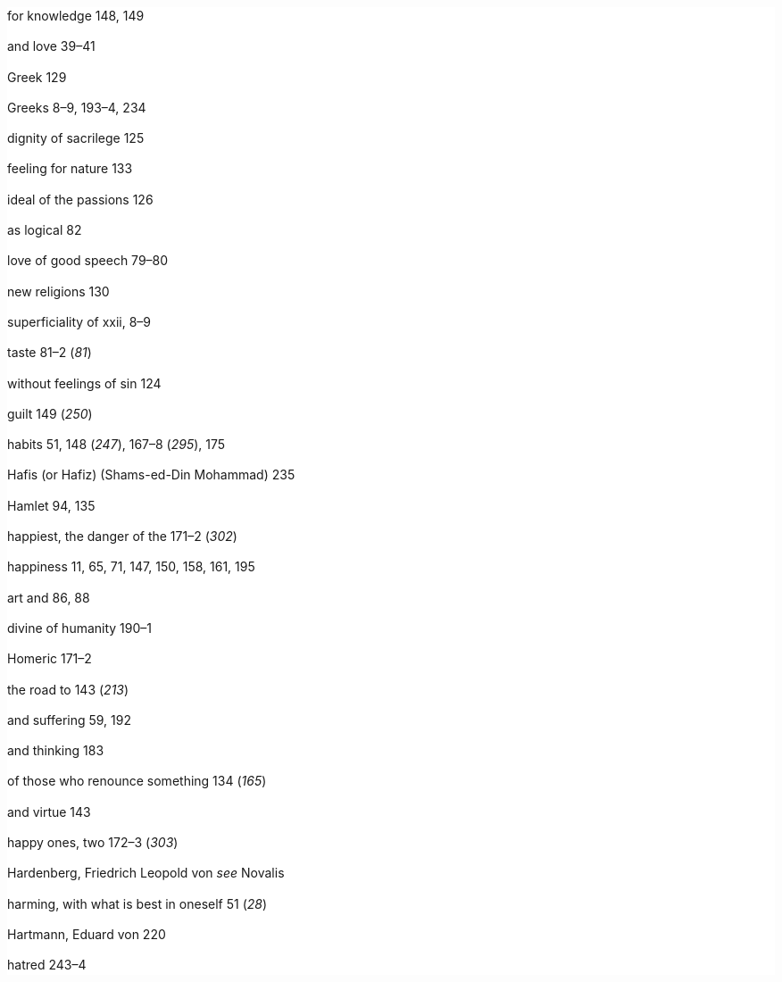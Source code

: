 for knowledge 148, 149

and love 39–41

Greek 129

Greeks 8–9, 193–4, 234

dignity of sacrilege 125

feeling for nature 133

ideal of the passions 126

as logical 82

love of good speech 79–80

new religions 130

superficiality of xxii, 8–9

taste 81–2 \(*81*\)

without feelings of sin 124

guilt 149 \(*250*\)



habits 51, 148 \(*247*\), 167–8 \(*295*\), 175

Hafis \(or Hafiz\) \(Shams-ed-Din Mohammad\) 235

Hamlet 94, 135

happiest, the danger of the 171–2 \(*302*\)

happiness 11, 65, 71, 147, 150, 158, 161, 195

art and 86, 88

divine of humanity 190–1

Homeric 171–2

the road to 143 \(*213*\)

and suffering 59, 192

and thinking 183

of those who renounce something 134 \(*165*\)

and virtue 143

happy ones, two 172–3 \(*303*\)

Hardenberg, Friedrich Leopold von *see* Novalis

harming, with what is best in oneself 51 \(*28*\)

Hartmann, Eduard von 220

hatred 243–4
